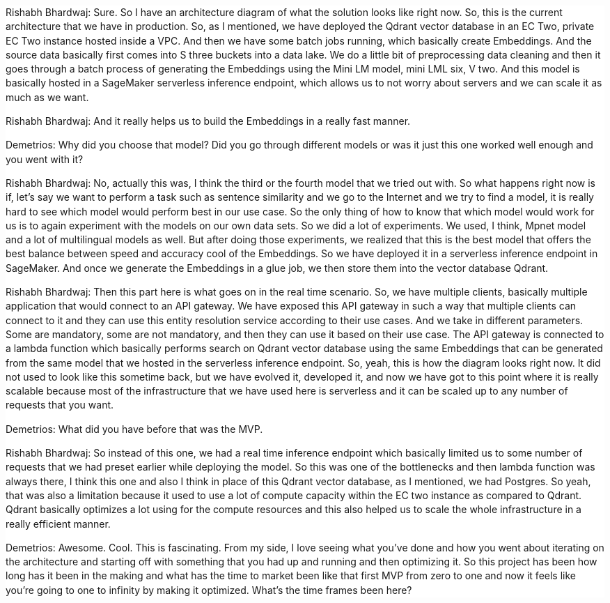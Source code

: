 Rishabh Bhardwaj:
Sure. So I have an architecture diagram of what the solution looks like right now. So, this is the current architecture that we have in production. So, as I mentioned, we have deployed the Qdrant vector database in an EC Two, private EC Two instance hosted inside a VPC. And then we have some batch jobs running, which basically create Embeddings. And the source data basically first comes into S three buckets into a data lake. We do a little bit of preprocessing data cleaning and then it goes through a batch process of generating the Embeddings using the Mini LM model, mini LML six, V two. And this model is basically hosted in a SageMaker serverless inference endpoint, which allows us to not worry about servers and we can scale it as much as we want.

Rishabh Bhardwaj:
And it really helps us to build the Embeddings in a really fast manner.

Demetrios:
Why did you choose that model? Did you go through different models or was it just this one worked well enough and you went with it?

Rishabh Bhardwaj:
No, actually this was, I think the third or the fourth model that we tried out with. So what happens right now is if, let’s say we want to perform a task such as sentence similarity and we go to the Internet and we try to find a model, it is really hard to see which model would perform best in our use case. So the only thing of how to know that which model would work for us is to again experiment with the models on our own data sets. So we did a lot of experiments. We used, I think, Mpnet model and a lot of multilingual models as well. But after doing those experiments, we realized that this is the best model that offers the best balance between speed and accuracy cool of the Embeddings. So we have deployed it in a serverless inference endpoint in SageMaker. And once we generate the Embeddings in a glue job, we then store them into the vector database Qdrant.

Rishabh Bhardwaj:
Then this part here is what goes on in the real time scenario. So, we have multiple clients, basically multiple application that would connect to an API gateway. We have exposed this API gateway in such a way that multiple clients can connect to it and they can use this entity resolution service according to their use cases. And we take in different parameters. Some are mandatory, some are not mandatory, and then they can use it based on their use case. The API gateway is connected to a lambda function which basically performs search on Qdrant vector database using the same Embeddings that can be generated from the same model that we hosted in the serverless inference endpoint. So, yeah, this is how the diagram looks right now. It did not used to look like this sometime back, but we have evolved it, developed it, and now we have got to this point where it is really scalable because most of the infrastructure that we have used here is serverless and it can be scaled up to any number of requests that you want.

Demetrios:
What did you have before that was the MVP.

Rishabh Bhardwaj:
So instead of this one, we had a real time inference endpoint which basically limited us to some number of requests that we had preset earlier while deploying the model. So this was one of the bottlenecks and then lambda function was always there, I think this one and also I think in place of this Qdrant vector database, as I mentioned, we had Postgres. So yeah, that was also a limitation because it used to use a lot of compute capacity within the EC two instance as compared to Qdrant. Qdrant basically optimizes a lot using for the compute resources and this also helped us to scale the whole infrastructure in a really efficient manner.

Demetrios:
Awesome. Cool. This is fascinating. From my side, I love seeing what you’ve done and how you went about iterating on the architecture and starting off with something that you had up and running and then optimizing it. So this project has been how long has it been in the making and what has the time to market been like that first MVP from zero to one and now it feels like you’re going to one to infinity by making it optimized. What’s the time frames been here?
